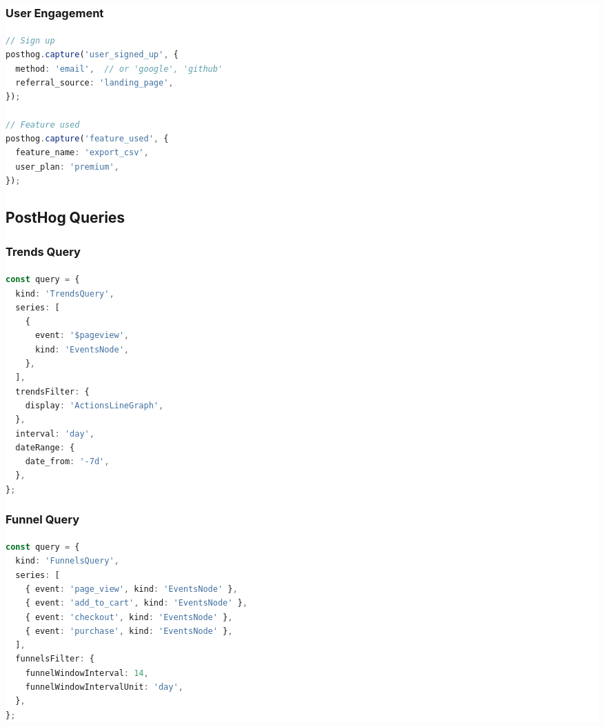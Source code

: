 ### User Engagement

```typescript
// Sign up
posthog.capture('user_signed_up', {
  method: 'email',  // or 'google', 'github'
  referral_source: 'landing_page',
});

// Feature used
posthog.capture('feature_used', {
  feature_name: 'export_csv',
  user_plan: 'premium',
});
```

## PostHog Queries

### Trends Query

```typescript
const query = {
  kind: 'TrendsQuery',
  series: [
    {
      event: '$pageview',
      kind: 'EventsNode',
    },
  ],
  trendsFilter: {
    display: 'ActionsLineGraph',
  },
  interval: 'day',
  dateRange: {
    date_from: '-7d',
  },
};
```

### Funnel Query

```typescript
const query = {
  kind: 'FunnelsQuery',
  series: [
    { event: 'page_view', kind: 'EventsNode' },
    { event: 'add_to_cart', kind: 'EventsNode' },
    { event: 'checkout', kind: 'EventsNode' },
    { event: 'purchase', kind: 'EventsNode' },
  ],
  funnelsFilter: {
    funnelWindowInterval: 14,
    funnelWindowIntervalUnit: 'day',
  },
};
```
